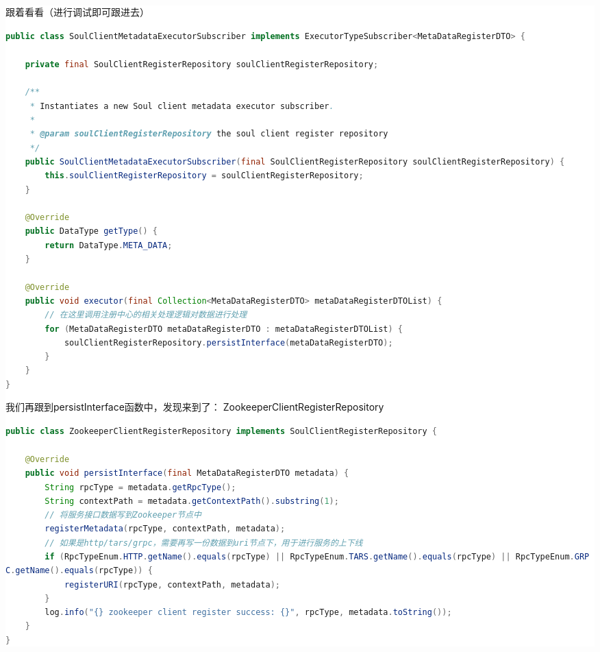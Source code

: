 跟着看看（进行调试即可跟进去）

```java
public class SoulClientMetadataExecutorSubscriber implements ExecutorTypeSubscriber<MetaDataRegisterDTO> {
    
    private final SoulClientRegisterRepository soulClientRegisterRepository;
    
    /**
     * Instantiates a new Soul client metadata executor subscriber.
     *
     * @param soulClientRegisterRepository the soul client register repository
     */
    public SoulClientMetadataExecutorSubscriber(final SoulClientRegisterRepository soulClientRegisterRepository) {
        this.soulClientRegisterRepository = soulClientRegisterRepository;
    }
    
    @Override
    public DataType getType() {
        return DataType.META_DATA;
    }
    
    @Override
    public void executor(final Collection<MetaDataRegisterDTO> metaDataRegisterDTOList) {
        // 在这里调用注册中心的相关处理逻辑对数据进行处理
        for (MetaDataRegisterDTO metaDataRegisterDTO : metaDataRegisterDTOList) {
            soulClientRegisterRepository.persistInterface(metaDataRegisterDTO);
        }
    }
}
```

我们再跟到persistInterface函数中，发现来到了： ZookeeperClientRegisterRepository

```java
public class ZookeeperClientRegisterRepository implements SoulClientRegisterRepository {

    @Override
    public void persistInterface(final MetaDataRegisterDTO metadata) {
        String rpcType = metadata.getRpcType();
        String contextPath = metadata.getContextPath().substring(1);
        // 将服务接口数据写到Zookeeper节点中
        registerMetadata(rpcType, contextPath, metadata);
        // 如果是http/tars/grpc，需要再写一份数据到uri节点下，用于进行服务的上下线
        if (RpcTypeEnum.HTTP.getName().equals(rpcType) || RpcTypeEnum.TARS.getName().equals(rpcType) || RpcTypeEnum.GRPC.getName().equals(rpcType)) {
            registerURI(rpcType, contextPath, metadata);
        }
        log.info("{} zookeeper client register success: {}", rpcType, metadata.toString());
    }
}
```
